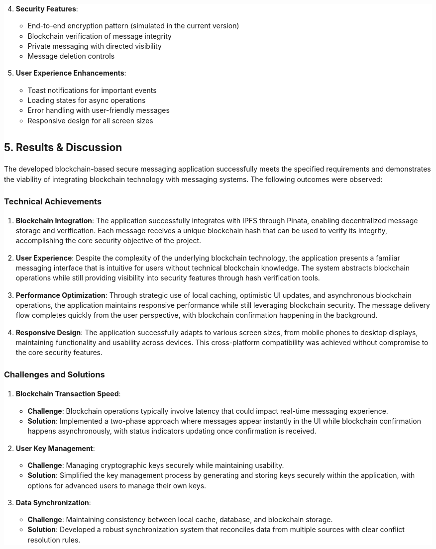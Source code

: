 4. **Security Features**:
   - End-to-end encryption pattern (simulated in the current version)
   - Blockchain verification of message integrity
   - Private messaging with directed visibility
   - Message deletion controls

5. **User Experience Enhancements**:
   - Toast notifications for important events
   - Loading states for async operations
   - Error handling with user-friendly messages
   - Responsive design for all screen sizes

## 5. Results & Discussion

The developed blockchain-based secure messaging application successfully meets the specified requirements and demonstrates the viability of integrating blockchain technology with messaging systems. The following outcomes were observed:

### Technical Achievements

1. **Blockchain Integration**: The application successfully integrates with IPFS through Pinata, enabling decentralized message storage and verification. Each message receives a unique blockchain hash that can be used to verify its integrity, accomplishing the core security objective of the project.

2. **User Experience**: Despite the complexity of the underlying blockchain technology, the application presents a familiar messaging interface that is intuitive for users without technical blockchain knowledge. The system abstracts blockchain operations while still providing visibility into security features through hash verification tools.

3. **Performance Optimization**: Through strategic use of local caching, optimistic UI updates, and asynchronous blockchain operations, the application maintains responsive performance while still leveraging blockchain security. The message delivery flow completes quickly from the user perspective, with blockchain confirmation happening in the background.

4. **Responsive Design**: The application successfully adapts to various screen sizes, from mobile phones to desktop displays, maintaining functionality and usability across devices. This cross-platform compatibility was achieved without compromise to the core security features.

### Challenges and Solutions

1. **Blockchain Transaction Speed**:
   - **Challenge**: Blockchain operations typically involve latency that could impact real-time messaging experience.
   - **Solution**: Implemented a two-phase approach where messages appear instantly in the UI while blockchain confirmation happens asynchronously, with status indicators updating once confirmation is received.

2. **User Key Management**:
   - **Challenge**: Managing cryptographic keys securely while maintaining usability.
   - **Solution**: Simplified the key management process by generating and storing keys securely within the application, with options for advanced users to manage their own keys.

3. **Data Synchronization**:
   - **Challenge**: Maintaining consistency between local cache, database, and blockchain storage.
   - **Solution**: Developed a robust synchronization system that reconciles data from multiple sources with clear conflict resolution rules.
